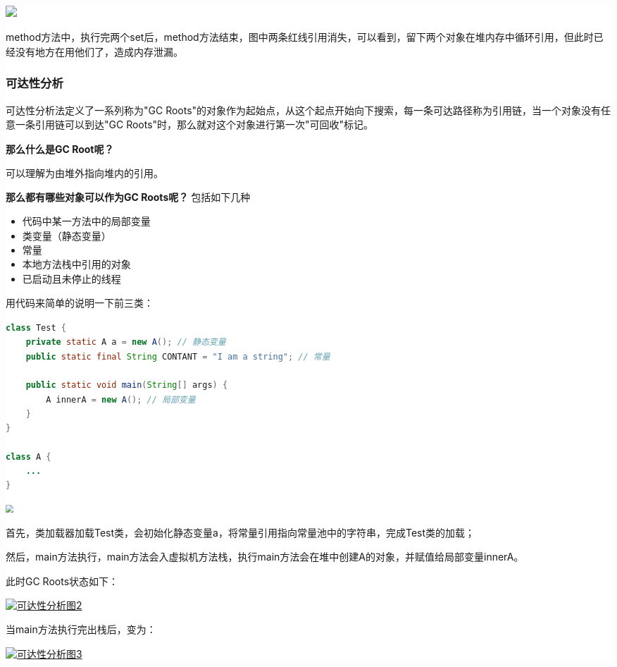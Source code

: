 ![](https://pic1.zhimg.com/80/v2-3663b4c2a7c8eb93e9e19da45dc31ac8_1440w.jpg)

method方法中，执行完两个set后，method方法结束，图中两条红线引用消失，可以看到，留下两个对象在堆内存中循环引用，但此时已经没有地方在用他们了，造成内存泄漏。

### 可达性分析

可达性分析法定义了一系列称为"GC Roots"的对象作为起始点，从这个起点开始向下搜索，每一条可达路径称为引用链，当一个对象没有任意一条引用链可以到达"GC Roots"时，那么就对这个对象进行第一次"可回收"标记。

**那么什么是GC Root呢？**

可以理解为由堆外指向堆内的引用。

**那么都有哪些对象可以作为GC Roots呢？** 包括如下几种

- 代码中某一方法中的局部变量
- 类变量（静态变量）
- 常量
- 本地方法栈中引用的对象
- 已启动且未停止的线程

用代码来简单的说明一下前三类：

```java
class Test {
    private static A a = new A(); // 静态变量
    public static final String CONTANT = "I am a string"; // 常量

    public static void main(String[] args) {
        A innerA = new A(); // 局部变量
    }
}

class A {
    ...
}

```

<img src="https://camo.githubusercontent.com/6e40c6cd3b554d30a765ea25630f2ef589d263477ed5fa207d603c7f6910e10c/687474703a2f2f66656174686572732e7a7262636f6f6c2e746f702f696d6167652f254535253846254146254538254245254245254536253830254137254535253838253836254536253945253930312e6a7067" style="zoom:67%;" />

首先，类加载器加载Test类，会初始化静态变量a，将常量引用指向常量池中的字符串，完成Test类的加载；

然后，main方法执行，main方法会入虚拟机方法栈，执行main方法会在堆中创建A的对象，并赋值给局部变量innerA。

此时GC Roots状态如下：

[![可达性分析图2](https://camo.githubusercontent.com/60d139ae94bc9aab921219991063e6e0f9b939f4bffc2e42db6995cfeaa1c4a8/687474703a2f2f66656174686572732e7a7262636f6f6c2e746f702f696d6167652f254535253846254146254538254245254245254536253830254137254535253838253836254536253945253930322e6a7067)](https://camo.githubusercontent.com/60d139ae94bc9aab921219991063e6e0f9b939f4bffc2e42db6995cfeaa1c4a8/687474703a2f2f66656174686572732e7a7262636f6f6c2e746f702f696d6167652f254535253846254146254538254245254245254536253830254137254535253838253836254536253945253930322e6a7067)

当main方法执行完出栈后，变为：

[![可达性分析图3](https://camo.githubusercontent.com/ee4279106acace689305d3c0974e55abb1f1c2fb084a43e2e98d8036ec485e99/687474703a2f2f66656174686572732e7a7262636f6f6c2e746f702f696d6167652f254535253846254146254538254245254245254536253830254137254535253838253836254536253945253930332e6a7067)](https://camo.githubusercontent.com/ee4279106acace689305d3c0974e55abb1f1c2fb084a43e2e98d8036ec485e99/687474703a2f2f66656174686572732e7a7262636f6f6c2e746f702f696d6167652f254535253846254146254538254245254245254536253830254137254535253838253836254536253945253930332e6a7067)
